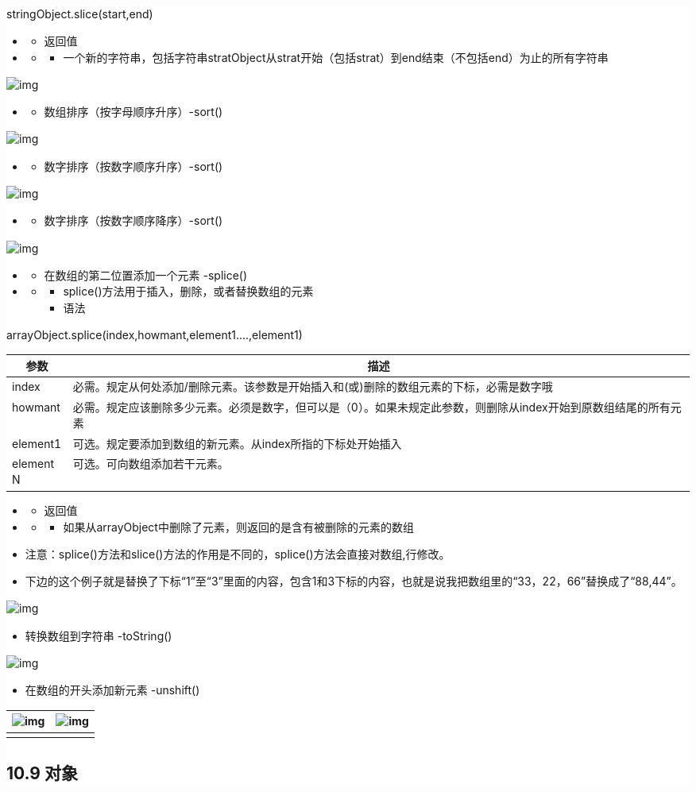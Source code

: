 stringObject.slice(start,end)

- - 返回值

- - - 一个新的字符串，包括字符串stratObject从strat开始（包括strat）到end结束（不包括end）为止的所有字符串

![img](https://cdn.nlark.com/yuque/0/2021/png/22038106/1630657004800-d8713e65-4d1b-4835-8958-baf47b76d95a.png?x-oss-process=image%2Fwatermark%2Ctype_d3F5LW1pY3JvaGVp%2Csize_18%2Ctext_Qnl0ZeWtpumZog%3D%3D%2Ccolor_FFFFFF%2Cshadow_50%2Ct_80%2Cg_se%2Cx_10%2Cy_10)

- - 数组排序（按字母顺序升序）-sort()

![img](https://cdn.nlark.com/yuque/0/2021/png/22038106/1630657014582-bdb1c470-3355-4e67-ad14-52c659845403.png?x-oss-process=image%2Fwatermark%2Ctype_d3F5LW1pY3JvaGVp%2Csize_20%2Ctext_Qnl0ZeWtpumZog%3D%3D%2Ccolor_FFFFFF%2Cshadow_50%2Ct_80%2Cg_se%2Cx_10%2Cy_10)

- - 数字排序（按数字顺序升序）-sort()

![img](https://cdn.nlark.com/yuque/0/2021/png/22038106/1630657037116-d77644e4-9970-43ba-8247-14f9811d9daf.png?x-oss-process=image%2Fwatermark%2Ctype_d3F5LW1pY3JvaGVp%2Csize_20%2Ctext_Qnl0ZeWtpumZog%3D%3D%2Ccolor_FFFFFF%2Cshadow_50%2Ct_80%2Cg_se%2Cx_10%2Cy_10)

- - 数字排序（按数字顺序降序）-sort()

![img](https://cdn.nlark.com/yuque/0/2021/png/22038106/1630657065901-7faa18d1-af03-443f-b5d2-d4c12611b404.png?x-oss-process=image%2Fwatermark%2Ctype_d3F5LW1pY3JvaGVp%2Csize_20%2Ctext_Qnl0ZeWtpumZog%3D%3D%2Ccolor_FFFFFF%2Cshadow_50%2Ct_80%2Cg_se%2Cx_10%2Cy_10)

- - 在数组的第二位置添加一个元素 -splice()

- - - splice()方法用于插入，删除，或者替换数组的元素
    - 语法

arrayObject.splice(index,howmant,element1....,element1)

| 参数     | 描述                                                         |
| -------- | ------------------------------------------------------------ |
| index    | 必需。规定从何处添加/删除元素。该参数是开始插入和(或)删除的数组元素的下标，必需是数字哦 |
| howmant  | 必需。规定应该删除多少元素。必须是数字，但可以是（0）。如果未规定此参数，则删除从index开始到原数组结尾的所有元素 |
| element1 | 可选。规定要添加到数组的新元素。从index所指的下标处开始插入  |
| elementN | 可选。可向数组添加若干元素。                                 |

- - 返回值

- - - 如果从arrayObject中删除了元素，则返回的是含有被删除的元素的数组

- 注意：splice()方法和slice()方法的作用是不同的，splice()方法会直接对数组,行修改。
- 下边的这个例子就是替换了下标“1”至“3”里面的内容，包含1和3下标的内容，也就是说我把数组里的“33，22，66”替换成了“88,44”。

![img](https://cdn.nlark.com/yuque/0/2021/png/22038106/1630657083608-3d4f358b-4c67-4628-b6f0-13a495c3ecd9.png?x-oss-process=image%2Fwatermark%2Ctype_d3F5LW1pY3JvaGVp%2Csize_20%2Ctext_Qnl0ZeWtpumZog%3D%3D%2Ccolor_FFFFFF%2Cshadow_50%2Ct_80%2Cg_se%2Cx_10%2Cy_10)

- 转换数组到字符串 -toString()

![img](https://cdn.nlark.com/yuque/0/2021/png/22038106/1630657093306-a84ce473-7c65-478f-b512-a6d76c5929ff.png?x-oss-process=image%2Fwatermark%2Ctype_d3F5LW1pY3JvaGVp%2Csize_18%2Ctext_Qnl0ZeWtpumZog%3D%3D%2Ccolor_FFFFFF%2Cshadow_50%2Ct_80%2Cg_se%2Cx_10%2Cy_10)

- 在数组的开头添加新元素 -unshift()

| ![img](https://cdn.nlark.com/yuque/0/2021/png/22038106/1630657101064-7db40d88-68aa-4bed-98ba-96f27ed56b9b.png?x-oss-process=image%2Fwatermark%2Ctype_d3F5LW1pY3JvaGVp%2Csize_17%2Ctext_Qnl0ZeWtpumZog%3D%3D%2Ccolor_FFFFFF%2Cshadow_50%2Ct_80%2Cg_se%2Cx_10%2Cy_10) | ![img](https://cdn.nlark.com/yuque/0/2021/png/22038106/1630657111628-83befa05-ad97-4553-952f-75f9d40b5144.png?x-oss-process=image%2Fwatermark%2Ctype_d3F5LW1pY3JvaGVp%2Csize_13%2Ctext_Qnl0ZeWtpumZog%3D%3D%2Ccolor_FFFFFF%2Cshadow_50%2Ct_80%2Cg_se%2Cx_10%2Cy_10) |
| ------------------------------------------------------------ | ------------------------------------------------------------ |
|                                                              |                                                              |

## 10.9 对象
